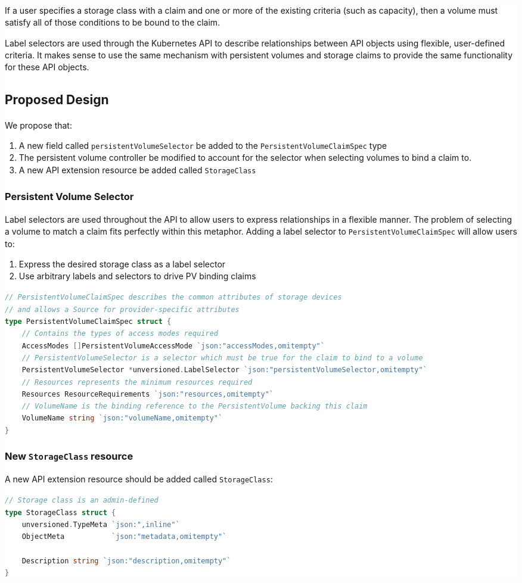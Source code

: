 If a user specifies a storage class with a claim and one or more of the
existing criteria (such as capacity), then a volume must satisfy all of those
conditions to be bound to the claim.

Label selectors are used through the Kubernetes API to describe relationships
between API objects using flexible, user-defined criteria.  It makes sense to
use the same mechanism with persistent volumes and storage claims to provide
the same functionality for these API objects.

## Proposed Design

We propose that:

1.  A new field called `persistentVolumeSelector` be added to the
    `PersistentVolumeClaimSpec` type
2.  The persistent volume controller be modified to account for the selector
    when selecting volumes to bind a claim to.
3.  A new API extension resource be added called `StorageClass`

### Persistent Volume Selector

Label selectors are used throughout the API to allow users to express
relationships in a flexible manner.  The problem of selecting a volume to match
a claim fits perfectly within this metaphor.  Adding a label selector to
`PersistentVolumeClaimSpec` will allow users to:

1.  Express the desired storage class as a label selector
2.  Use arbitrary labels and selectors to drive PV binding claims

```go
// PersistentVolumeClaimSpec describes the common attributes of storage devices
// and allows a Source for provider-specific attributes
type PersistentVolumeClaimSpec struct {
    // Contains the types of access modes required
    AccessModes []PersistentVolumeAccessMode `json:"accessModes,omitempty"`
    // PersistentVolumeSelector is a selector which must be true for the claim to bind to a volume
    PersistentVolumeSelector *unversioned.LabelSelector `json:"persistentVolumeSelector,omitempty"`
    // Resources represents the minimum resources required
    Resources ResourceRequirements `json:"resources,omitempty"`
    // VolumeName is the binding reference to the PersistentVolume backing this claim
    VolumeName string `json:"volumeName,omitempty"`
}
```

### New `StorageClass` resource

A new API extension resource should be added called `StorageClass`:

```go
// Storage class is an admin-defined
type StorageClass struct {
    unversioned.TypeMeta `json:",inline"`
    ObjectMeta           `json:"metadata,omitempty"`

    Description string `json:"description,omitempty"`
}
```
